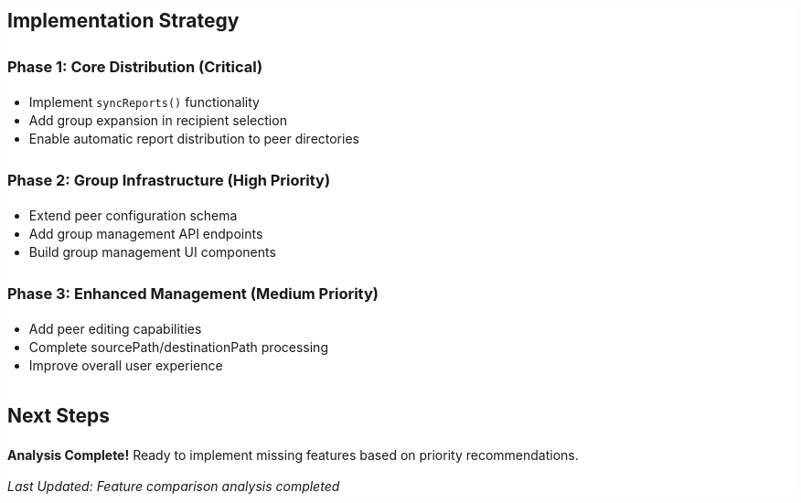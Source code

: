 ## Implementation Strategy

### Phase 1: Core Distribution (Critical)

- Implement `syncReports()` functionality
- Add group expansion in recipient selection
- Enable automatic report distribution to peer directories

### Phase 2: Group Infrastructure (High Priority)

- Extend peer configuration schema
- Add group management API endpoints
- Build group management UI components

### Phase 3: Enhanced Management (Medium Priority)

- Add peer editing capabilities
- Complete sourcePath/destinationPath processing
- Improve overall user experience

## Next Steps

**Analysis Complete!** Ready to implement missing features based on priority recommendations.

_Last Updated: Feature comparison analysis completed_
